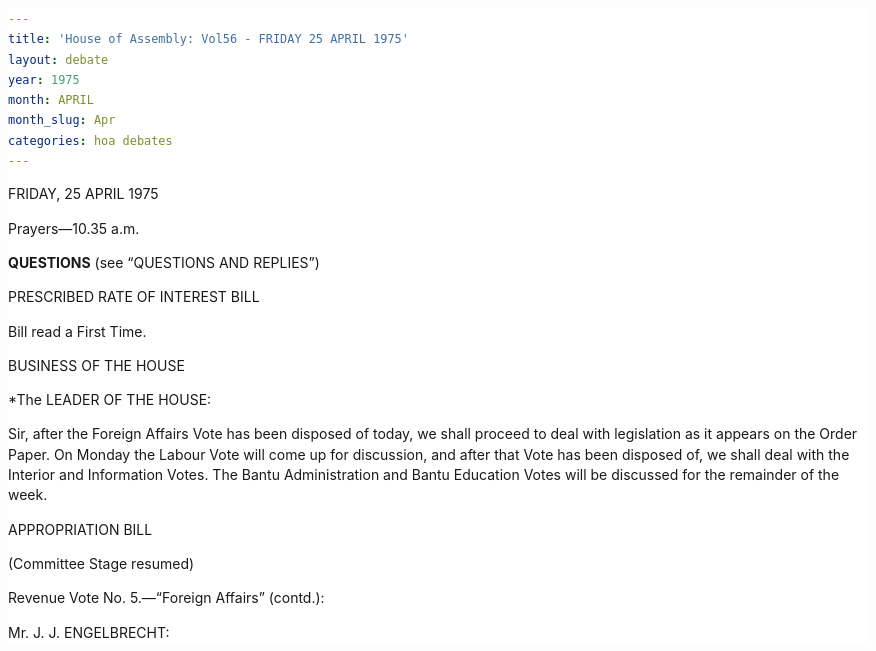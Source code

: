 ```yaml
---
title: 'House of Assembly: Vol56 - FRIDAY 25 APRIL 1975'
layout: debate
year: 1975
month: APRIL
month_slug: Apr
categories: hoa debates
---
```


<debateSection name="#opening">

<heading>FRIDAY, 25 APRIL 1975</heading>

<prayers>

<narrative>Prayers&#x2014;<recordedTime time="1975-04-25T10:35:00">10.35 a.m.</recordedTime></narrative>

</prayers>

<p><b>QUESTIONS</b> (see &#x201C;QUESTIONS AND REPLIES&#x201D;)</p>

<debateSection name="#prescribed_rate_of_interest_bill">

<heading>PRESCRIBED RATE OF INTEREST BILL</heading>

<p>Bill read a First Time.</p>

</debateSection>

<debateSection name="#business_of_the_house">

<heading>BUSINESS OF THE HOUSE</heading>

<speech by="#leader_of_the_house">

<from>*The <person refersTo="hansard_za">LEADER OF THE HOUSE</person>:</from>

<p>Sir, after the Foreign Affairs Vote has been disposed of today, we shall proceed to deal with legislation as it appears on the Order Paper. On Monday the Labour Vote will come up for discussion, and after that Vote <span class="col_4803-4804" refersTo="page_0815"/>has been disposed of, we shall deal with the Interior and Information Votes. The Bantu Administration and Bantu Education Votes will be discussed for the remainder of the week.</p>

</speech>

</debateSection>

<debateSection name="#appropriation_bill">

<heading>APPROPRIATION BILL</heading>

<summary>(Committee Stage resumed)</summary>

<p>Revenue Vote No. 5.&#x2014;&#x201C;Foreign Affairs&#x201D; (contd.):</p>

<speech by="#engelbrecht">

<from>Mr. <person refersTo="hansard_za">J. J. ENGELBRECHT</person>:</from>
